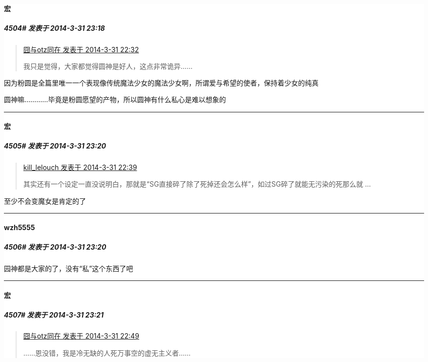####  宏  
##### 4504#       发表于 2014-3-31 23:18



<blockquote><a href="httphttps://bbs.saraba1st.com/2b/forum.php?mod=redirect&amp;goto=findpost&amp;pid=24947065&amp;ptid=896785" target="_blank">囧与otz同在 发表于 2014-3-31 22:32</a>

我只是觉得，大家都觉得圆神是好人，这点非常诡异……</blockquote>
因为粉圆是全篇里唯一一个表现像传统魔法少女的魔法少女啊，所谓爱与希望的使者，保持着少女的纯真

圆神嘛…………毕竟是粉圆愿望的产物，所以圆神有什么私心是难以想象的








-----

####  宏  
##### 4505#       发表于 2014-3-31 23:20



<blockquote><a href="httphttps://bbs.saraba1st.com/2b/forum.php?mod=redirect&amp;goto=findpost&amp;pid=24947133&amp;ptid=896785" target="_blank">kill_lelouch 发表于 2014-3-31 22:39</a>

其实还有一个设定一直没说明白，那就是“SG直接碎了除了死掉还会怎么样”，如过SG碎了就能无污染的死那么就 ...</blockquote>
至少不会变魔女是肯定的了







-----

####  wzh5555  
##### 4506#       发表于 2014-3-31 23:20




园神都是大家的了，没有“私”这个东西了吧







-----

####  宏  
##### 4507#       发表于 2014-3-31 23:21



<blockquote><a href="httphttps://bbs.saraba1st.com/2b/forum.php?mod=redirect&amp;goto=findpost&amp;pid=24947215&amp;ptid=896785" target="_blank">囧与otz同在 发表于 2014-3-31 22:49</a>

……恩没错，我是冷无缺的人死万事空的虚无主义者……
